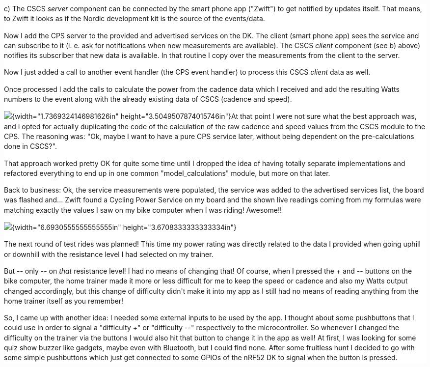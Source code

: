 c)  The CSCS *server* component can be connected by the smart phone app
    ("Zwift") to get notified by updates itself. That means, to Zwift it
    looks as if the Nordic development kit is the source of the
    events/data.

Now I add the CPS server to the provided and advertised services on the
DK. The client (smart phone app) sees the service and can subscribe to
it (i. e. ask for notifications when new measurements are available).
The CSCS *client* component (see b) above) notifies its subscriber that
new data is available. In that routine I copy over the measurements from
the client to the server.

Now I just added a call to another event handler (the CPS event handler)
to process this CSCS *client* data as well.

Once processed I add the calls to calculate the power from the cadence
data which I received and add the resulting Watts numbers to the event
along with the already existing data of CSCS (cadence and speed).

![](.//media/image13.png){width="1.7369324146981626in"
height="3.5049507874015746in"}At that point I were not sure what the
best approach was, and I opted for actually duplicating the code of the
calculation of the raw cadence and speed values from the CSCS module to
the CPS. The reasoning was: \"Ok, maybe I want to have a pure CPS
service later, without being dependent on the pre-calculations done in
CSCS?\".

That approach worked pretty OK for quite some time until I dropped the
idea of having totally separate implementations and refactored
everything to end up in one common "model\_calculations" module, but
more on that later.

Back to business: Ok, the service measurements were populated, the
service was added to the advertised services list, the board was flashed
and... Zwift found a Cycling Power Service on my board and the shown
live readings coming from my formulas were matching exactly the values I
saw on my bike computer when I was riding! Awesome!!

![](.//media/image14.png){width="6.6930555555555555in"
height="3.6708333333333334in"}

The next round of test rides was planned! This time my power rating was
directly related to the data I provided when going uphill or downhill
with the resistance level I had selected on my trainer.

But -- only -- on *that* resistance level! I had no means of changing
that! Of course, when I pressed the + and -- buttons on the bike
computer, the home trainer made it more or less difficult for me to keep
the speed or cadence and also my Watts output changed accordingly, but
this change of difficulty didn't make it into my app as I still had no
means of reading anything from the home trainer itself as you remember!

So, I came up with another idea: I needed some external inputs to be
used by the app. I thought about some pushbuttons that I could use in
order to signal a \"difficulty +\" or \"difficulty --\" respectively to
the microcontroller. So whenever I changed the difficulty on the trainer
via the buttons I would also hit that button to change it in the app as
well! At first, I was looking for some quiz show buzzer like gadgets,
maybe even with Bluetooth, but I could find none. After some fruitless
hunt I decided to go with some simple pushbuttons which just get
connected to some GPIOs of the nRF52 DK to signal when the button is
pressed.
